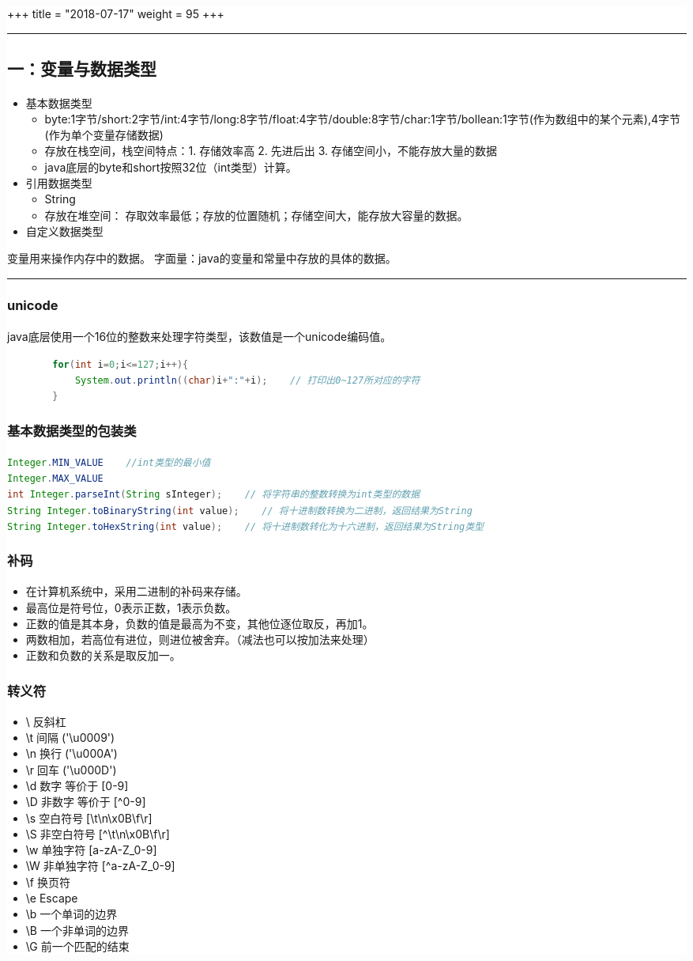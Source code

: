 +++
title = "2018-07-17"
weight = 95
+++

---
## 一：变量与数据类型
- 基本数据类型
    - byte:1字节/short:2字节/int:4字节/long:8字节/float:4字节/double:8字节/char:1字节/bollean:1字节(作为数组中的某个元素),4字节(作为单个变量存储数据)
    - 存放在栈空间，栈空间特点：1. 存储效率高 2. 先进后出 3. 存储空间小，不能存放大量的数据
    - java底层的byte和short按照32位（int类型）计算。
- 引用数据类型
    - String 
    - 存放在堆空间：
存取效率最低；存放的位置随机；存储空间大，能存放大容量的数据。
- 自定义数据类型

变量用来操作内存中的数据。
字面量：java的变量和常量中存放的具体的数据。

---
### unicode
java底层使用一个16位的整数来处理字符类型，该数值是一个unicode编码值。

```java
        for(int i=0;i<=127;i++){
            System.out.println((char)i+":"+i);    // 打印出0~127所对应的字符
        }
```

### 基本数据类型的包装类

```java
Integer.MIN_VALUE    //int类型的最小值
Integer.MAX_VALUE
int Integer.parseInt(String sInteger);    // 将字符串的整数转换为int类型的数据
String Integer.toBinaryString(int value);    // 将十进制数转换为二进制，返回结果为String
String Integer.toHexString(int value);    // 将十进制数转化为十六进制，返回结果为String类型
```

### 补码
- 在计算机系统中，采用二进制的补码来存储。
- 最高位是符号位，0表示正数，1表示负数。
- 正数的值是其本身，负数的值是最高为不变，其他位逐位取反，再加1。
- 两数相加，若高位有进位，则进位被舍弃。（减法也可以按加法来处理）
- 正数和负数的关系是取反加一。

### 转义符
- \\ 反斜杠 
- \t 间隔 ('\u0009')
- \n 换行 ('\u000A')
- \r 回车 ('\u000D')
- \d 数字 等价于 [0-9]
- \D 非数字 等价于 [^0-9]
- \s 空白符号 [\t\n\x0B\f\r]
- \S 非空白符号 [^\t\n\x0B\f\r]
- \w 单独字符 [a-zA-Z_0-9]
- \W 非单独字符 [^a-zA-Z_0-9]
- \f 换页符 
- \e Escape
- \b 一个单词的边界 
- \B 一个非单词的边界 
- \G 前一个匹配的结束